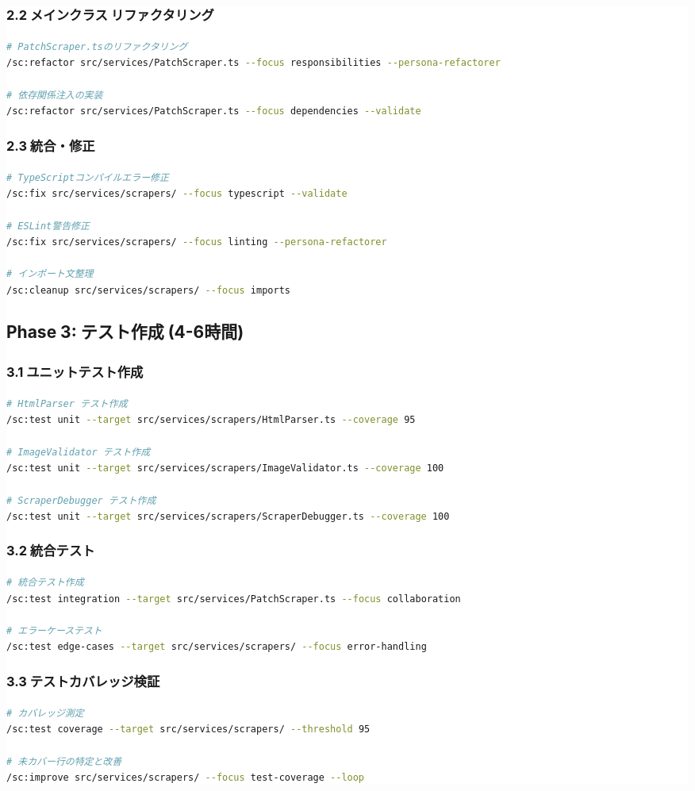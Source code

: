 ### 2.2 メインクラス リファクタリング

```bash
# PatchScraper.tsのリファクタリング
/sc:refactor src/services/PatchScraper.ts --focus responsibilities --persona-refactorer

# 依存関係注入の実装
/sc:refactor src/services/PatchScraper.ts --focus dependencies --validate
```

### 2.3 統合・修正

```bash
# TypeScriptコンパイルエラー修正
/sc:fix src/services/scrapers/ --focus typescript --validate

# ESLint警告修正
/sc:fix src/services/scrapers/ --focus linting --persona-refactorer

# インポート文整理
/sc:cleanup src/services/scrapers/ --focus imports
```

## Phase 3: テスト作成 (4-6時間)

### 3.1 ユニットテスト作成

```bash
# HtmlParser テスト作成
/sc:test unit --target src/services/scrapers/HtmlParser.ts --coverage 95

# ImageValidator テスト作成  
/sc:test unit --target src/services/scrapers/ImageValidator.ts --coverage 100

# ScraperDebugger テスト作成
/sc:test unit --target src/services/scrapers/ScraperDebugger.ts --coverage 100
```


### 3.2 統合テスト

```bash
# 統合テスト作成
/sc:test integration --target src/services/PatchScraper.ts --focus collaboration

# エラーケーステスト
/sc:test edge-cases --target src/services/scrapers/ --focus error-handling
```

### 3.3 テストカバレッジ検証

```bash
# カバレッジ測定
/sc:test coverage --target src/services/scrapers/ --threshold 95

# 未カバー行の特定と改善
/sc:improve src/services/scrapers/ --focus test-coverage --loop
```
